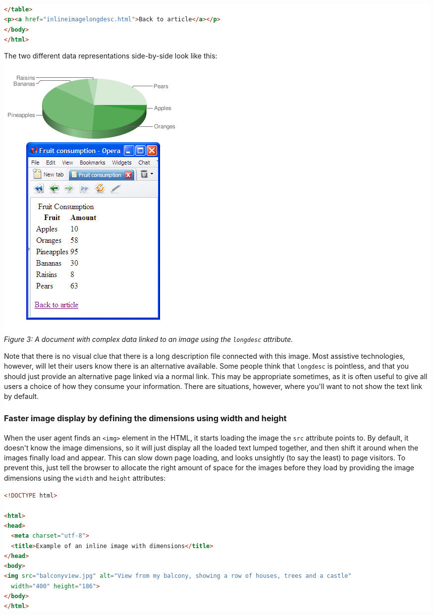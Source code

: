 ``` html
</table>
<p><a href="inlineimagelongdesc.html">Back to article</a></p>
</body>
</html>
```

 The two different data representations side-by-side look like this:

![A document next to its longdesc output](/assets/public/f/f5/images-h.jpg)

*Figure 3: A document with complex data linked to an image using the `longdesc` attribute.*

Note that there is no visual clue that there is a long description file connected with this image. Most assistive technologies, however, will let their users know there is an alternative available. Some people think that `longdesc` is pointless, and that you should just provide an alternative page linked via a normal link. This may be appropriate sometimes, as it is often useful to give all users a choice of how they consume your information. There are situations, however, where you'll want to not show the text link by default.

### <span>Faster image display by defining the dimensions using width and height</span>

When the user agent finds an `<img>` element in the HTML, it starts loading the image the `src` attribute points to. By default, it doesn't know the image dimensions, so it will just display all the loaded text lumped together, and then shift it around when the images finally load and appear. This can slow down page loading, and looks unsightly (to say the least) to page visitors. To prevent this, just tell the browser to allocate the right amount of space for the images before they load by providing the image dimensions using the `width` and `height` attributes:

``` html
<!DOCTYPE html>

<html>
<head>
  <meta charset="utf-8">
  <title>Example of an inline image with dimensions</title>
</head>
<body>
<img src="balconyview.jpg" alt="View from my balcony, showing a row of houses, trees and a castle"
  width="400" height="186">
</body>
</html>
```
